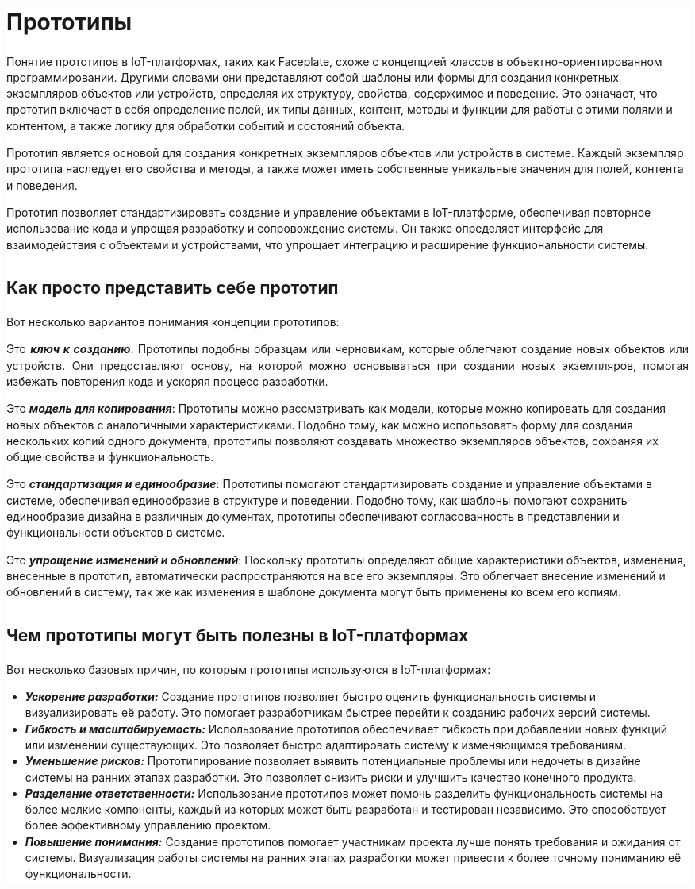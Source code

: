 # Прототипы


Понятие прототипов в IoT-платформах, таких как Faceplate, схоже с концепцией классов в объектно-ориентированном программировании. Другими словами они представляют собой шаблоны или формы для создания конкретных экземпляров объектов или устройств, определяя их структуру, свойства, содержимое и поведение. Это означает, что прототип включает в себя определение полей, их типы данных, контент, методы и функции для работы с этими полями и контентом, а также логику для обработки событий и состояний объекта.

Прототип является основой для создания конкретных экземпляров объектов или устройств в системе. Каждый экземпляр прототипа наследует его свойства и методы, а также может иметь собственные уникальные значения для полей, контента и поведения.

<p text-align="justify">
Прототип позволяет стандартизировать создание и управление объектами в IoT-платформе, обеспечивая повторное использование кода и упрощая разработку и сопровождение системы. Он также определяет интерфейс для взаимодействия с объектами и устройствами, что упрощает интеграцию и расширение функциональности системы.
</p>

## Как просто представить себе прототип
Вот несколько вариантов понимания концепции прототипов:
<p align="justify">
Это <b><i>ключ к созданию</i></b>: Прототипы подобны образцам или черновикам, которые облегчают создание новых объектов или устройств. Они предоставляют основу, на которой можно основываться при создании новых экземпляров, помогая избежать повторения кода и ускоряя процесс разработки.

Это <b><i>модель для копирования</i></b>: Прототипы можно рассматривать как модели, которые можно копировать для создания новых объектов с аналогичными характеристиками. Подобно тому, как можно использовать форму для создания нескольких копий одного документа, прототипы позволяют создавать множество экземпляров объектов, сохраняя их общие свойства и функциональность.

Это <b><i>стандартизация и единообразие</i></b>: Прототипы помогают стандартизировать создание и управление объектами в системе, обеспечивая единообразие в структуре и поведении. Подобно тому, как шаблоны помогают сохранить единообразие дизайна в различных документах, прототипы обеспечивают согласованность в представлении и функциональности объектов в системе.

Это <b><i>упрощение изменений и обновлений</i></b>: Поскольку прототипы определяют общие характеристики объектов, изменения, внесенные в прототип, автоматически распространяются на все его экземпляры. Это облегчает внесение изменений и обновлений в систему, так же как изменения в шаблоне документа могут быть применены ко всем его копиям.
</p>

## Чем прототипы могут быть полезны в IoT-платформах
Вот несколько базовых причин, по которым прототипы используются в IoT-платформах:

- <b><i>Ускорение разработки:</i></b> Создание прототипов позволяет быстро оценить функциональность системы и визуализировать её работу. Это помогает разработчикам быстрее перейти к созданию рабочих версий системы.
- <b><i>Гибкость и масштабируемость:</i></b> Использование прототипов обеспечивает гибкость при добавлении новых функций или изменении существующих. Это позволяет быстро адаптировать систему к изменяющимся требованиям.
- <b><i>Уменьшение рисков:</i></b> Прототипирование позволяет выявить потенциальные проблемы или недочеты в дизайне системы на ранних этапах разработки. Это позволяет снизить риски и улучшить качество конечного продукта.
- <b><i>Разделение ответственности:</i></b> Использование прототипов может помочь разделить функциональность системы на более мелкие компоненты, каждый из которых может быть разработан и тестирован независимо. Это способствует более эффективному управлению проектом.
- <b><i>Повышение понимания:</i></b> Создание прототипов помогает участникам проекта лучше понять требования и ожидания от системы. Визуализация работы системы на ранних этапах разработки может привести к более точному пониманию её функциональности.
